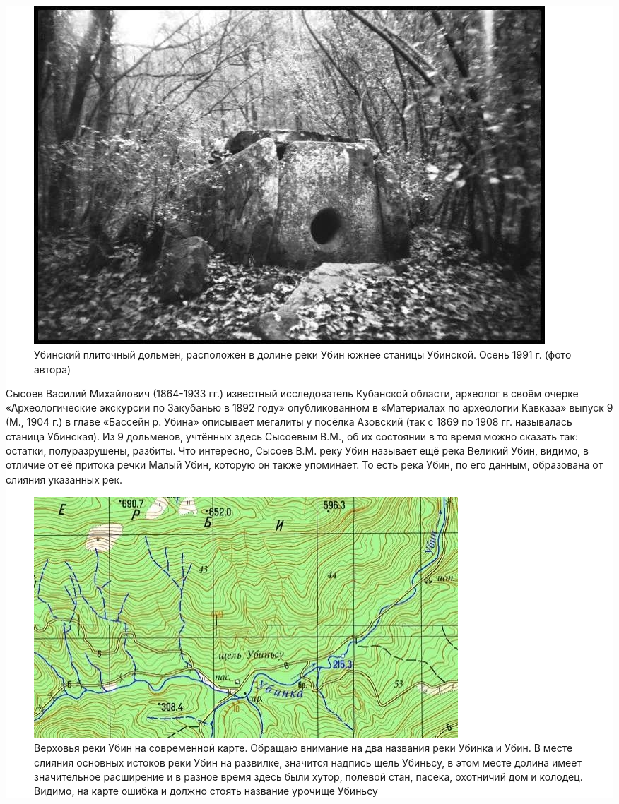 <figure>
	<a href="/img/mysteries-dolmens/ch2p1/mysteries-dolmens-ch2p1-2.1.jpg" title="Убинский плиточный дольмен"><div itemscope itemtype="https://schema.org/ImageObject"><img itemprop="contentUrl"  src="/img/mysteries-dolmens/ch2p1/mysteries-dolmens-ch2p1-2.1-s.jpg" alt="Убинский плиточный дольмен" width="723" height="480"/><meta itemprop="license" content="https://viktor-dnk.ru/info/copyright/" /><meta itemprop="acquireLicensePage" content="https://viktor-dnk.ru/info/contacts/" /><meta itemprop="name" content="Убинский плиточный дольмен, расположен в долине реки Убин южнее станицы Убинской. Осень 1991 г." /><meta itemprop="copyrightNotice" content="Viktor Koveshnikov" /><meta itemprop="creditText" content="Заметки географа" /><div itemprop="creator" itemscope itemtype="http://schema.org/Person"><meta itemprop="name" content="Viktor Koveshnikov" /></div></div></a>
	<figcaption>Убинский плиточный дольмен, расположен в долине реки Убин южнее станицы Убинской. Осень 1991 г. (фото автора)</figcaption>
</figure>

Сысоев Василий Михайлович (1864-1933 гг.) известный исследователь Кубанской области, археолог в своём очерке «Археологические экскурсии по Закубанью в 1892 году» опубликованном в «Материалах по археологии Кавказа» выпуск 9 (М., 1904 г.) в главе «Бассейн р. Убина» описывает мегалиты у посёлка Азовский (так с 1869 по 1908 гг. называлась станица Убинская). Из 9 дольменов, учтённых здесь Сысоевым В.М., об их состоянии в то время можно сказать так: остатки, полуразрушены, разбиты. Что интересно, Сысоев В.М. реку Убин называет ещё река Великий Убин, видимо, в отличие от её притока речки Малый Убин, которую он также упоминает. То есть река Убин, по его данным, образована от слияния указанных рек.

<figure itemscope itemtype="https://schema.org/ImageObject">
	<meta itemprop="name" content="Верховья реки Убин на современной карте" />
	<img itemprop="contentUrl" src="/img/toponymy/ubin/The-upper-reaches-Ubin-River-modern-map.jpg" title="Верховья реки Убин на современной карте" alt="Верховья реки Убин на современной карте" width="600" height="341"/>
	<figcaption itemprop="description">Верховья реки Убин на современной карте. Обращаю внимание на два названия реки Убинка и Убин. В месте слияния основных истоков реки Убин на развилке, значится надпись щель Убиньсу, в этом месте долина имеет значительное расширение и в разное время здесь были хутор, полевой стан, пасека, охотничий дом и колодец. Видимо, на карте ошибка и должно стоять название урочище Убиньсу</figcaption>
